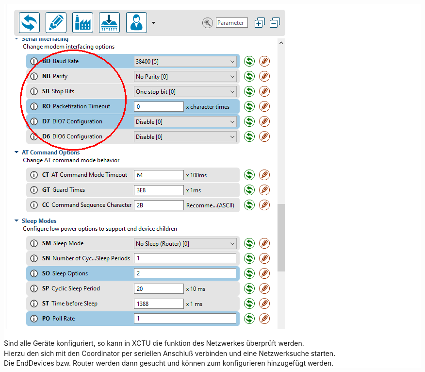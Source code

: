    ![](docs/konfig5.png)  

 Sind alle Geräte konfiguriert, so kann in XCTU die funktion des Netzwerkes überprüft werden.  
 Hierzu den sich mit den Coordinator per seriellen Anschluß verbinden und eine Netzwerksuche starten.  
 Die EndDevices bzw. Router werden dann gesucht und können zum konfigurieren hinzugefügt werden.  